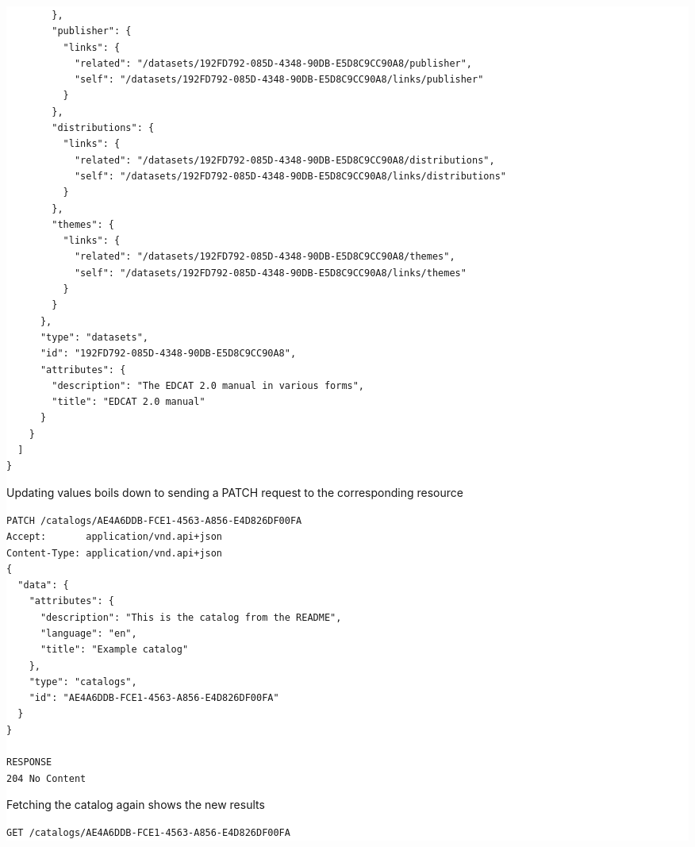             },
            "publisher": {
              "links": {
                "related": "/datasets/192FD792-085D-4348-90DB-E5D8C9CC90A8/publisher",
                "self": "/datasets/192FD792-085D-4348-90DB-E5D8C9CC90A8/links/publisher"
              }
            },
            "distributions": {
              "links": {
                "related": "/datasets/192FD792-085D-4348-90DB-E5D8C9CC90A8/distributions",
                "self": "/datasets/192FD792-085D-4348-90DB-E5D8C9CC90A8/links/distributions"
              }
            },
            "themes": {
              "links": {
                "related": "/datasets/192FD792-085D-4348-90DB-E5D8C9CC90A8/themes",
                "self": "/datasets/192FD792-085D-4348-90DB-E5D8C9CC90A8/links/themes"
              }
            }
          },
          "type": "datasets",
          "id": "192FD792-085D-4348-90DB-E5D8C9CC90A8",
          "attributes": {
            "description": "The EDCAT 2.0 manual in various forms",
            "title": "EDCAT 2.0 manual"
          }
        }
      ]
    }

Updating values boils down to sending a PATCH request to the corresponding resource

    PATCH /catalogs/AE4A6DDB-FCE1-4563-A856-E4D826DF00FA
    Accept:       application/vnd.api+json
    Content-Type: application/vnd.api+json
    {
      "data": {
        "attributes": {
          "description": "This is the catalog from the README",
          "language": "en",
          "title": "Example catalog"
        },
        "type": "catalogs",
        "id": "AE4A6DDB-FCE1-4563-A856-E4D826DF00FA"
      }
    }
    
    RESPONSE
    204 No Content

Fetching the catalog again shows the new results

    GET /catalogs/AE4A6DDB-FCE1-4563-A856-E4D826DF00FA
